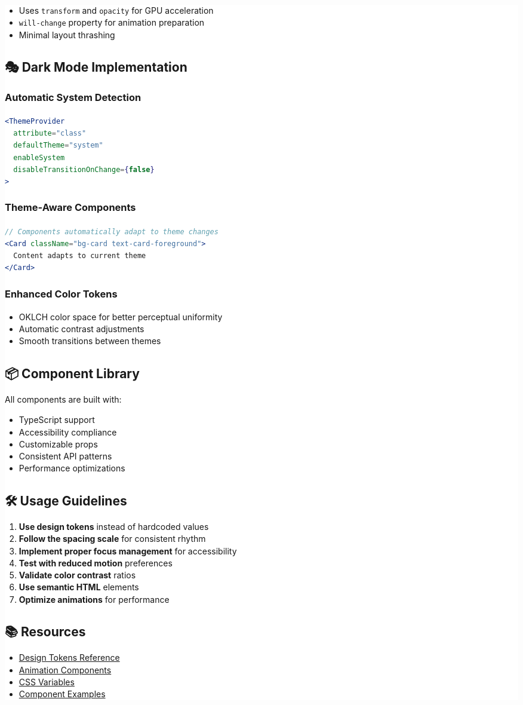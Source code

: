 - Uses `transform` and `opacity` for GPU acceleration
- `will-change` property for animation preparation
- Minimal layout thrashing

## 🎭 Dark Mode Implementation

### Automatic System Detection

```jsx
<ThemeProvider
  attribute="class"
  defaultTheme="system"
  enableSystem
  disableTransitionOnChange={false}
>
```

### Theme-Aware Components

```jsx
// Components automatically adapt to theme changes
<Card className="bg-card text-card-foreground">
  Content adapts to current theme
</Card>
```

### Enhanced Color Tokens

- OKLCH color space for better perceptual uniformity
- Automatic contrast adjustments
- Smooth transitions between themes

## 📦 Component Library

All components are built with:

- TypeScript support
- Accessibility compliance
- Customizable props
- Consistent API patterns
- Performance optimizations

## 🛠️ Usage Guidelines

1. **Use design tokens** instead of hardcoded values
2. **Follow the spacing scale** for consistent rhythm
3. **Implement proper focus management** for accessibility
4. **Test with reduced motion** preferences
5. **Validate color contrast** ratios
6. **Use semantic HTML** elements
7. **Optimize animations** for performance

## 📚 Resources

- [Design Tokens Reference](./src/lib/design-tokens.js)
- [Animation Components](./src/components/ui/animations.jsx)
- [CSS Variables](./src/app/globals.css)
- [Component Examples](./src/app/page.js)
